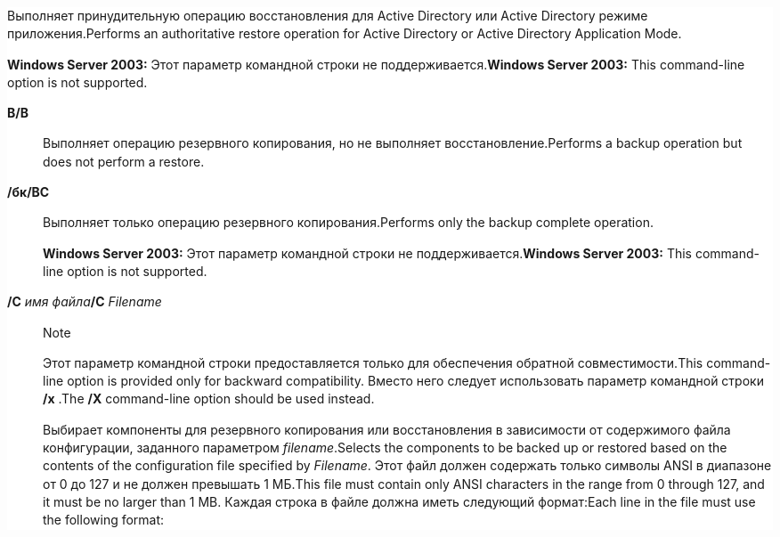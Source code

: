 <span data-ttu-id="526a9-144">Выполняет принудительную операцию восстановления для Active Directory или Active Directory режиме приложения.</span><span class="sxs-lookup"><span data-stu-id="526a9-144">Performs an authoritative restore operation for Active Directory or Active Directory Application Mode.</span></span>

<span data-ttu-id="526a9-145">**Windows Server 2003:** Этот параметр командной строки не поддерживается.</span><span class="sxs-lookup"><span data-stu-id="526a9-145">**Windows Server 2003:** This command-line option is not supported.</span></span>

</dd> <dt>

<span data-ttu-id="526a9-146"><span id="_B"></span><span id="_b"></span>**B**</span><span class="sxs-lookup"><span data-stu-id="526a9-146"><span id="_B"></span><span id="_b"></span>**/B**</span></span>
</dt> <dd>

<span data-ttu-id="526a9-147">Выполняет операцию резервного копирования, но не выполняет восстановление.</span><span class="sxs-lookup"><span data-stu-id="526a9-147">Performs a backup operation but does not perform a restore.</span></span>

</dd> <dt>

<span data-ttu-id="526a9-148"><span id="_BC"></span><span id="_bc"></span>**/бк**</span><span class="sxs-lookup"><span data-stu-id="526a9-148"><span id="_BC"></span><span id="_bc"></span>**/BC**</span></span>
</dt> <dd>

<span data-ttu-id="526a9-149">Выполняет только операцию резервного копирования.</span><span class="sxs-lookup"><span data-stu-id="526a9-149">Performs only the backup complete operation.</span></span>

<span data-ttu-id="526a9-150">**Windows Server 2003:** Этот параметр командной строки не поддерживается.</span><span class="sxs-lookup"><span data-stu-id="526a9-150">**Windows Server 2003:** This command-line option is not supported.</span></span>

</dd> <dt>

<span data-ttu-id="526a9-151"><span id="_C_Filename"></span><span id="_c_filename"></span><span id="_C_FILENAME"></span>**/C** *имя файла*</span><span class="sxs-lookup"><span data-stu-id="526a9-151"><span id="_C_Filename"></span><span id="_c_filename"></span><span id="_C_FILENAME"></span>**/C** *Filename*</span></span>
</dt> <dd>

> [!Note]  
> <span data-ttu-id="526a9-152">Этот параметр командной строки предоставляется только для обеспечения обратной совместимости.</span><span class="sxs-lookup"><span data-stu-id="526a9-152">This command-line option is provided only for backward compatibility.</span></span> <span data-ttu-id="526a9-153">Вместо него следует использовать параметр командной строки **/x** .</span><span class="sxs-lookup"><span data-stu-id="526a9-153">The **/X** command-line option should be used instead.</span></span>

 

<span data-ttu-id="526a9-154">Выбирает компоненты для резервного копирования или восстановления в зависимости от содержимого файла конфигурации, заданного параметром *filename*.</span><span class="sxs-lookup"><span data-stu-id="526a9-154">Selects the components to be backed up or restored based on the contents of the configuration file specified by *Filename*.</span></span> <span data-ttu-id="526a9-155">Этот файл должен содержать только символы ANSI в диапазоне от 0 до 127 и не должен превышать 1 МБ.</span><span class="sxs-lookup"><span data-stu-id="526a9-155">This file must contain only ANSI characters in the range from 0 through 127, and it must be no larger than 1 MB.</span></span> <span data-ttu-id="526a9-156">Каждая строка в файле должна иметь следующий формат:</span><span class="sxs-lookup"><span data-stu-id="526a9-156">Each line in the file must use the following format:</span></span>
